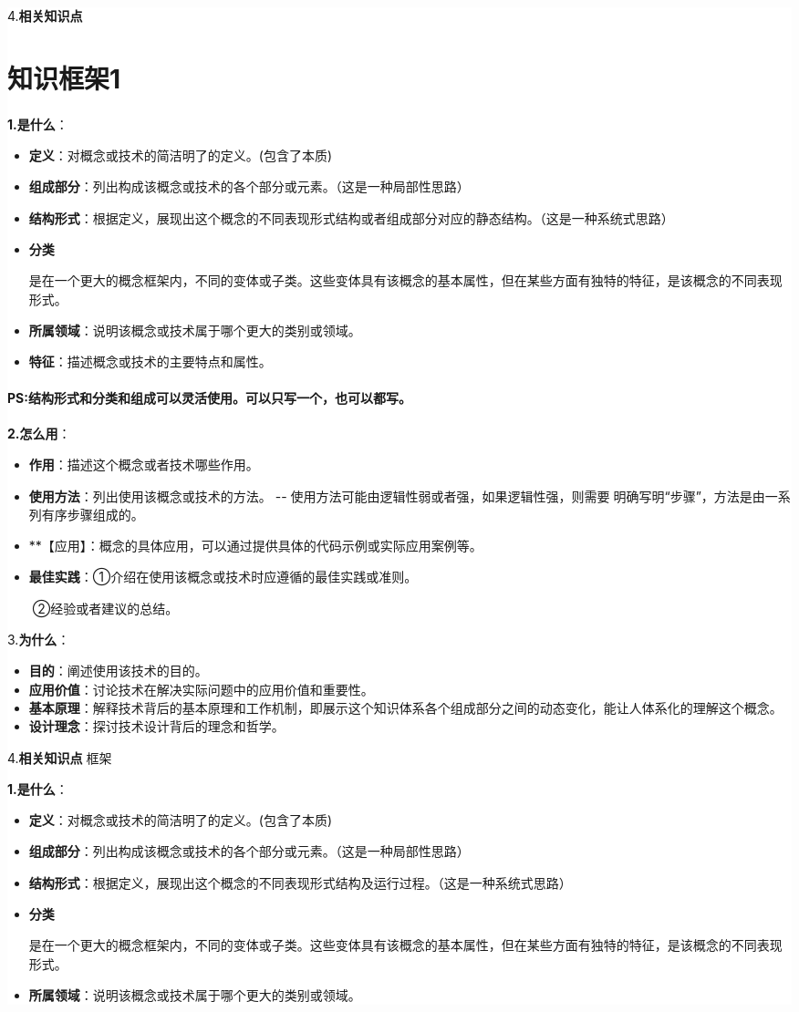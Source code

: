 4.**相关知识点**    

# 知识框架1

**1.是什么**：

- **定义**：对概念或技术的简洁明了的定义。(包含了本质)	

- **组成部分**：列出构成该概念或技术的各个部分或元素。（这是一种局部性思路）

- **结构形式**：根据定义，展现出这个概念的不同表现形式结构或者组成部分对应的静态结构。（这是一种系统式思路）

- **分类**

  是在一个更大的概念框架内，不同的变体或子类。这些变体具有该概念的基本属性，但在某些方面有独特的特征，是该概念的不同表现形式。

  

- **所属领域**：说明该概念或技术属于哪个更大的类别或领域。

- **特征**：描述概念或技术的主要特点和属性。

#### PS:结构形式和分类和组成可以灵活使用。可以只写一个，也可以都写。

**2.怎么用**：

- **作用**：描述这个概念或者技术哪些作用。

- **使用方法**：列出使用该概念或技术的方法。             --  使用方法可能由逻辑性弱或者强，如果逻辑性强，则需要                                                                明确写明“步骤”，方法是由一系列有序步骤组成的。

- **【应用】：概念的具体应用，可以通过提供具体的代码示例或实际应用案例等。

- **最佳实践**：①介绍在使用该概念或技术时应遵循的最佳实践或准则。

  ​                     ②经验或者建议的总结。



3.**为什么**：

- **目的**：阐述使用该技术的目的。
- **应用价值**：讨论技术在解决实际问题中的应用价值和重要性。
- **基本原理**：解释技术背后的基本原理和工作机制，即展示这个知识体系各个组成部分之间的动态变化，能让人体系化的理解这个概念。
- **设计理念**：探讨技术设计背后的理念和哲学。

4.**相关知识点**    框架

**1.是什么**：

- **定义**：对概念或技术的简洁明了的定义。(包含了本质)	

- **组成部分**：列出构成该概念或技术的各个部分或元素。（这是一种局部性思路）

- **结构形式**：根据定义，展现出这个概念的不同表现形式结构及运行过程。（这是一种系统式思路）

- **分类**

  是在一个更大的概念框架内，不同的变体或子类。这些变体具有该概念的基本属性，但在某些方面有独特的特征，是该概念的不同表现形式。

  

- **所属领域**：说明该概念或技术属于哪个更大的类别或领域。
